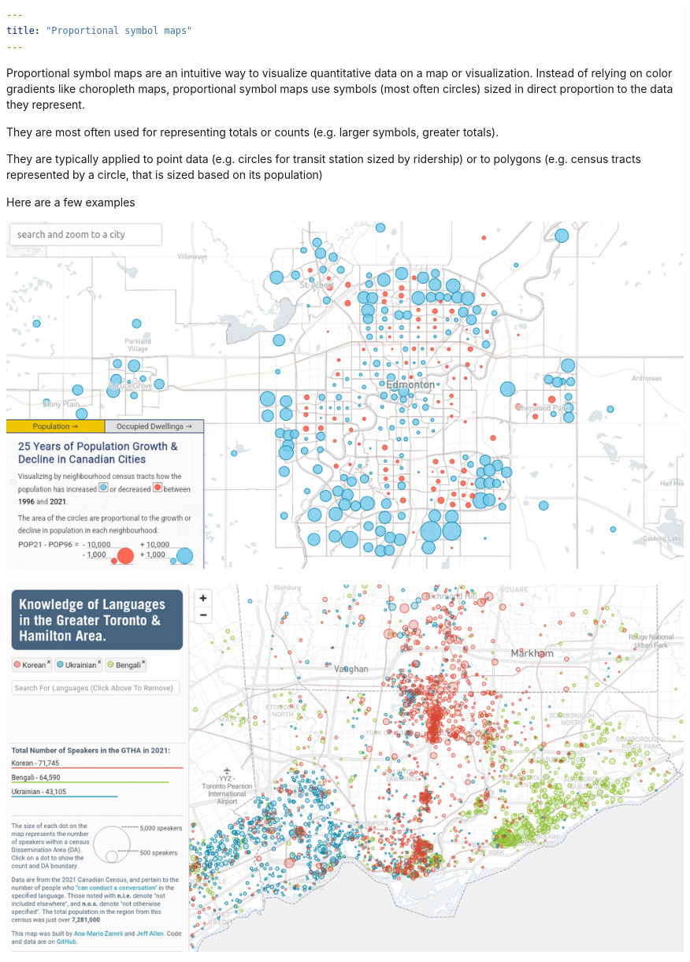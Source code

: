 ```yaml
---
title: "Proportional symbol maps"
---
```


Proportional symbol maps are an intuitive way to visualize quantitative data on a map or visualization. Instead of relying on color gradients like choropleth maps, proportional symbol maps use symbols (most often circles) sized in direct proportion to the data they represent. 

They are most often used for representing totals or counts (e.g. larger symbols, greater totals). 

They are typically applied to point data (e.g. circles for transit station sized by ridership) or to polygons (e.g. census tracts represented by a circle, that is sized based on its population)

Here are a few examples

![Proportional symbol map showing population growth and decline in Edmonton ([source](https://schoolofcities.github.io/urban-growth-canada/1996-to-2021#population))](./img/pop-change-edmonton.png)

![Categorical proportional symbol map of knowledge of languages in Toronto ([source](https://schoolofcities.github.io/gtha-language-map/))](./img/language-map.png)